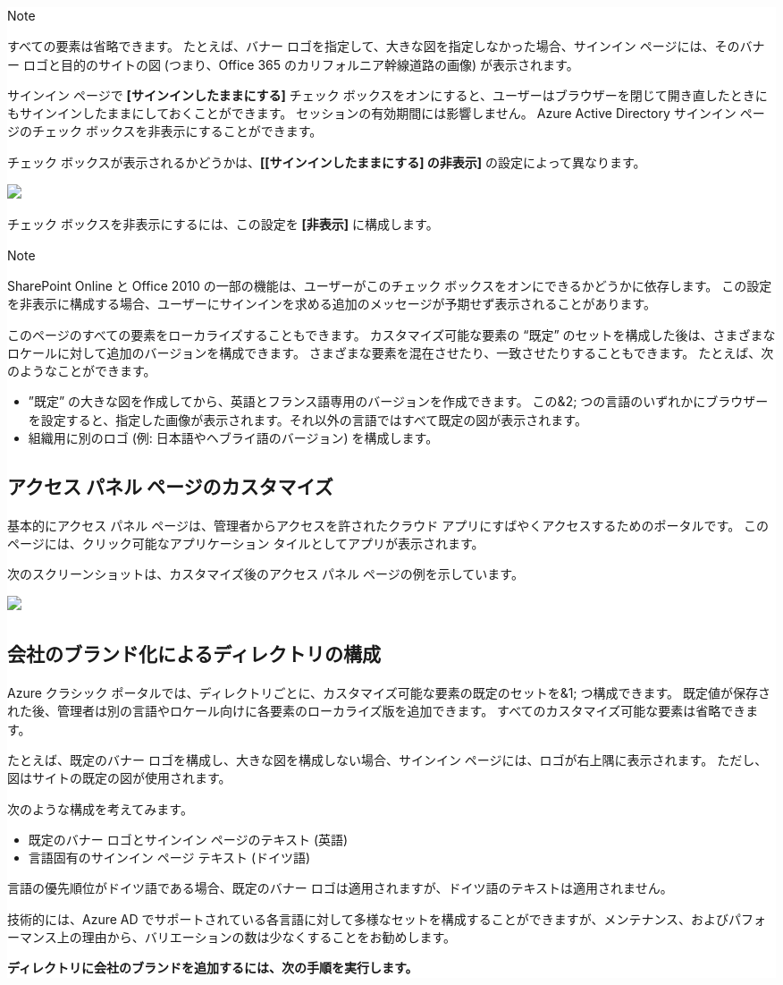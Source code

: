 > [!NOTE]
> すべての要素は省略できます。 たとえば、バナー ロゴを指定して、大きな図を指定しなかった場合、サインイン ページには、そのバナー ロゴと目的のサイトの図 (つまり、Office 365 のカリフォルニア幹線道路の画像) が表示されます。
>
>

サインイン ページで **[サインインしたままにする]** チェック ボックスをオンにすると、ユーザーはブラウザーを閉じて開き直したときにもサインインしたままにしておくことができます。 セッションの有効期間には影響しません。 Azure Active Directory サインイン ページのチェック ボックスを非表示にすることができます。

チェック ボックスが表示されるかどうかは、**[[サインインしたままにする] の非表示]** の設定によって異なります。

![][9]

チェック ボックスを非表示にするには、この設定を **[非表示]** に構成します。

> [!NOTE]
> SharePoint Online と Office 2010 の一部の機能は、ユーザーがこのチェック ボックスをオンにできるかどうかに依存します。 この設定を非表示に構成する場合、ユーザーにサインインを求める追加のメッセージが予期せず表示されることがあります。
>
>

このページのすべての要素をローカライズすることもできます。 カスタマイズ可能な要素の “既定” のセットを構成した後は、さまざまなロケールに対して追加のバージョンを構成できます。 さまざまな要素を混在させたり、一致させたりすることもできます。 たとえば、次のようなことができます。

* ”既定” の大きな図を作成してから、英語とフランス語専用のバージョンを作成できます。 この&2; つの言語のいずれかにブラウザーを設定すると、指定した画像が表示されます。それ以外の言語ではすべて既定の図が表示されます。
* 組織用に別のロゴ (例: 日本語やヘブライ語のバージョン) を構成します。

## <a name="access-panel-page-customization"></a>アクセス パネル ページのカスタマイズ
基本的にアクセス パネル ページは、管理者からアクセスを許されたクラウド アプリにすばやくアクセスするためのポータルです。 このページには、クリック可能なアプリケーション タイルとしてアプリが表示されます。

次のスクリーンショットは、カスタマイズ後のアクセス パネル ページの例を示しています。

![][8]

## <a name="configure-your-directory-with-company-branding"></a>会社のブランド化によるディレクトリの構成
Azure クラシック ポータルでは、ディレクトリごとに、カスタマイズ可能な要素の既定のセットを&1; つ構成できます。 既定値が保存された後、管理者は別の言語やロケール向けに各要素のローカライズ版を追加できます。 すべてのカスタマイズ可能な要素は省略できます。

たとえば、既定のバナー ロゴを構成し、大きな図を構成しない場合、サインイン ページには、ロゴが右上隅に表示されます。 ただし、図はサイトの既定の図が使用されます。

次のような構成を考えてみます。

* 既定のバナー ロゴとサインイン ページのテキスト (英語)
* 言語固有のサインイン ページ テキスト (ドイツ語)

言語の優先順位がドイツ語である場合、既定のバナー ロゴは適用されますが、ドイツ語のテキストは適用されません。

技術的には、Azure AD でサポートされている各言語に対して多様なセットを構成することができますが、メンテナンス、およびパフォーマンス上の理由から、バリエーションの数は少なくすることをお勧めします。

**ディレクトリに会社のブランドを追加するには、次の手順を実行します。**


[1]: ./media/active-directory-add-company-branding/SignInPage_beforecustomization.png
[2]: ./media/active-directory-add-company-branding/SignInPage_aftercustomization.png
[3]: ./media/active-directory-add-company-branding/SignInPage_mobile_beforecustomization.png
[4]: ./media/active-directory-add-company-branding/SignInPage_mobile_aftercustomization.png
[5]: ./media/active-directory-add-company-branding/SignInPage_aftercustomization_elements.png
[6]: ./media/active-directory-add-company-branding/SignInPage_aftercustomization_croppedleft.png
[7]: ./media/active-directory-add-company-branding/SignInPage_aftercustomization_croppedtop.png
[8]: ./media/active-directory-add-company-branding/APBranding.png
[9]: ./media/active-directory-add-company-branding/hidekmsi.png